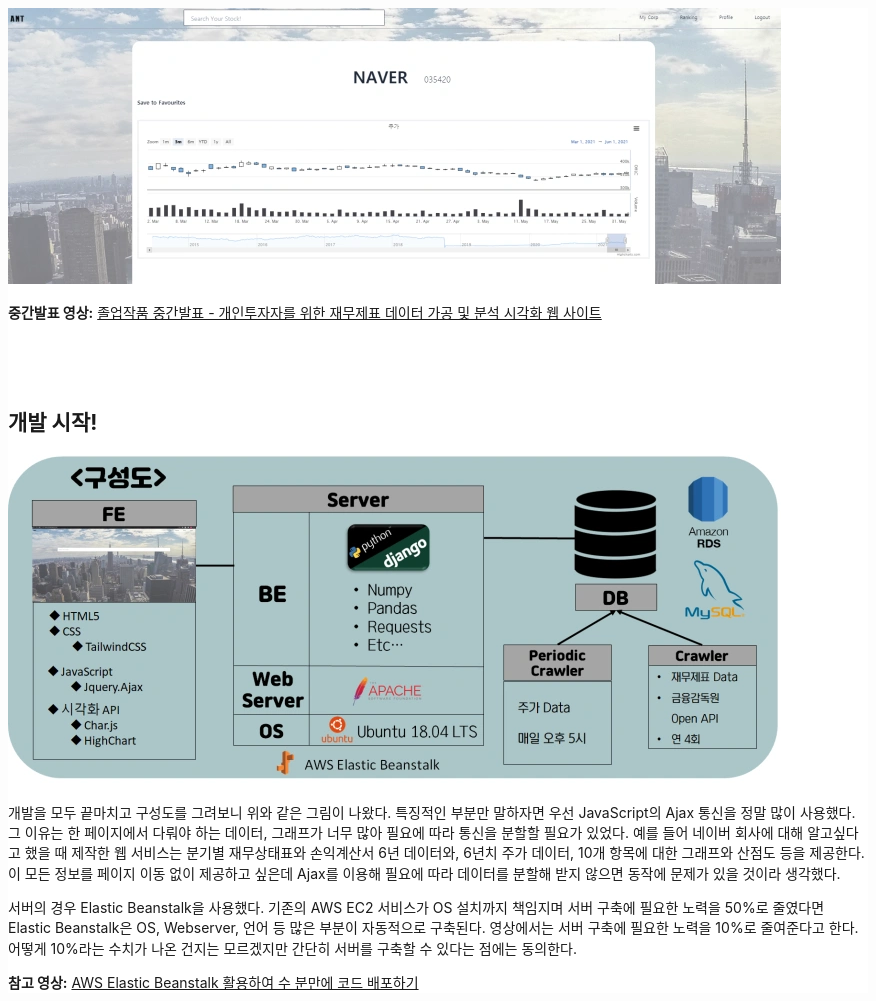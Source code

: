 
![중간발표 자료 - 시스템 구성](./screenshot-chart.webp)

**중간발표 영상:**
[졸업작품 중간발표 - 개인투자자를 위한 재무제표 데이터 가공 및 분석 시각화 웹 사이트](https://www.youtube.com/watch?v=PR4RI2n3VL8)

<br></br>

## 개발 시작!

![시스템 구성도](./diagram-architecture.webp)

개발을 모두 끝마치고 구성도를 그려보니 위와 같은 그림이 나왔다. 특징적인 부분만 말하자면 우선 JavaScript의 Ajax 통신을 정말 많이 사용했다. 그 이유는 한 페이지에서 다뤄야 하는 데이터, 그래프가 너무 많아 필요에 따라 통신을 분할할 필요가 있었다. 예를 들어 네이버 회사에 대해 알고싶다고 했을 때 제작한 웹 서비스는 분기별 재무상태표와 손익계산서 6년 데이터와, 6년치 주가 데이터, 10개 항목에 대한 그래프와 산점도 등을 제공한다. 이 모든 정보를 페이지 이동 없이 제공하고 싶은데 Ajax를 이용해 필요에 따라 데이터를 분할해 받지 않으면 동작에 문제가 있을 것이라 생각했다.

서버의 경우 Elastic Beanstalk을 사용했다. 기존의 AWS EC2 서비스가 OS 설치까지 책임지며 서버 구축에 필요한 노력을 50%로 줄였다면 Elastic Beanstalk은 OS, Webserver, 언어 등 많은 부분이 자동적으로 구축된다. 영상에서는 서버 구축에 필요한 노력을 10%로 줄여준다고 한다. 어떻게 10%라는 수치가 나온 건지는 모르겠지만 간단히 서버를 구축할 수 있다는 점에는 동의한다.

**참고 영상:**
[AWS Elastic Beanstalk 활용하여 수 분만에 코드 배포하기](https://youtu.be/AfRnvsRxZ_0)
